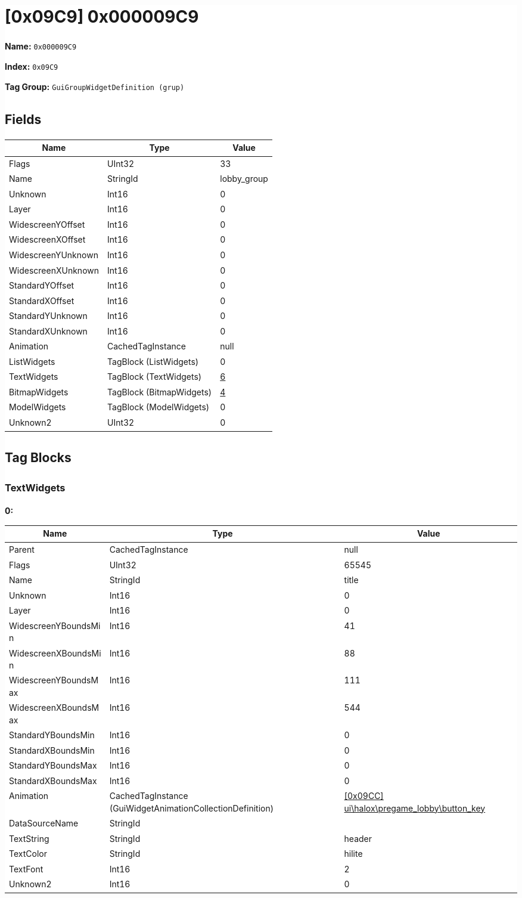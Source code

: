 # [0x09C9] 0x000009C9

**Name:** ```0x000009C9```

**Index:** ```0x09C9```

**Tag Group:** ```GuiGroupWidgetDefinition (grup)```

## Fields

Name	| Type	| Value
---	|---	|---	|
Flags	|UInt32	|33
Name	|StringId	|lobby_group
Unknown	|Int16	|0
Layer	|Int16	|0
WidescreenYOffset	|Int16	|0
WidescreenXOffset	|Int16	|0
WidescreenYUnknown	|Int16	|0
WidescreenXUnknown	|Int16	|0
StandardYOffset	|Int16	|0
StandardXOffset	|Int16	|0
StandardYUnknown	|Int16	|0
StandardXUnknown	|Int16	|0
Animation	|CachedTagInstance	|null
ListWidgets	|TagBlock (ListWidgets)	|0
TextWidgets	|TagBlock (TextWidgets)	|[6](#textwidgets)
BitmapWidgets	|TagBlock (BitmapWidgets)	|[4](#bitmapwidgets)
ModelWidgets	|TagBlock (ModelWidgets)	|0
Unknown2	|UInt32	|0


## Tag Blocks

### TextWidgets

**0:**

Name	| Type	| Value
---	|---	|---	|
Parent	|CachedTagInstance	|null
Flags	|UInt32	|65545
Name	|StringId	|title
Unknown	|Int16	|0
Layer	|Int16	|0
WidescreenYBoundsMin	|Int16	|41
WidescreenXBoundsMin	|Int16	|88
WidescreenYBoundsMax	|Int16	|111
WidescreenXBoundsMax	|Int16	|544
StandardYBoundsMin	|Int16	|0
StandardXBoundsMin	|Int16	|0
StandardYBoundsMax	|Int16	|0
StandardXBoundsMax	|Int16	|0
Animation	|CachedTagInstance (GuiWidgetAnimationCollectionDefinition)	|[[0x09CC] ui\halox\pregame_lobby\button_key](../GuiWidgetAnimationCollectionDefinition/09CC.md)
DataSourceName	|StringId	|
TextString	|StringId	|header
TextColor	|StringId	|hilite
TextFont	|Int16	|2
Unknown2	|Int16	|0
